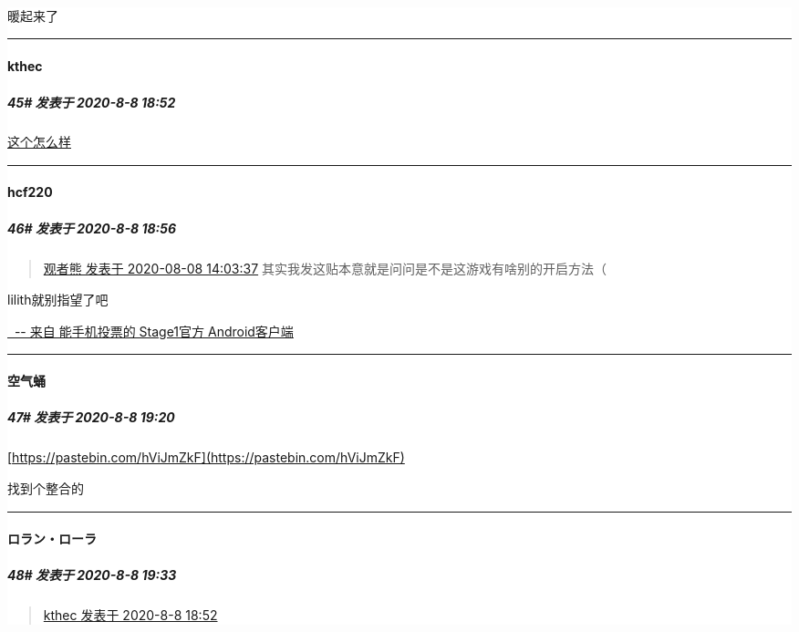 


暖起来了







*****

####  kthec  
##### 45#       发表于 2020-8-8 18:52



[这个怎么样](https://www.gtloli.net/t182819)







*****

####  hcf220  
##### 46#       发表于 2020-8-8 18:56



<blockquote><a href="httphttps://bbs.saraba1st.com/2b/forum.php?mod=redirect&amp;goto=findpost&amp;pid=48358954&amp;ptid=1953706" target="_blank">观者熊 发表于 2020-08-08 14:03:37</a>
其实我发这贴本意就是问问是不是这游戏有啥别的开启方法（</blockquote>lilith就别指望了吧

[  -- 来自 能手机投票的 Stage1官方 Android客户端](https://www.coolapk.com/apk/140634)







*****

####  空气蛹  
##### 47#       发表于 2020-8-8 19:20



[https://pastebin.com/hViJmZkF](https://pastebin.com/hViJmZkF)

找到个整合的







*****

####  ロラン・ローラ  
##### 48#       发表于 2020-8-8 19:33



<blockquote><a href="httphttps://bbs.saraba1st.com/2b/forum.php?mod=redirect&amp;goto=findpost&amp;pid=48361364&amp;ptid=1953706" target="_blank">kthec 发表于 2020-8-8 18:52</a>

